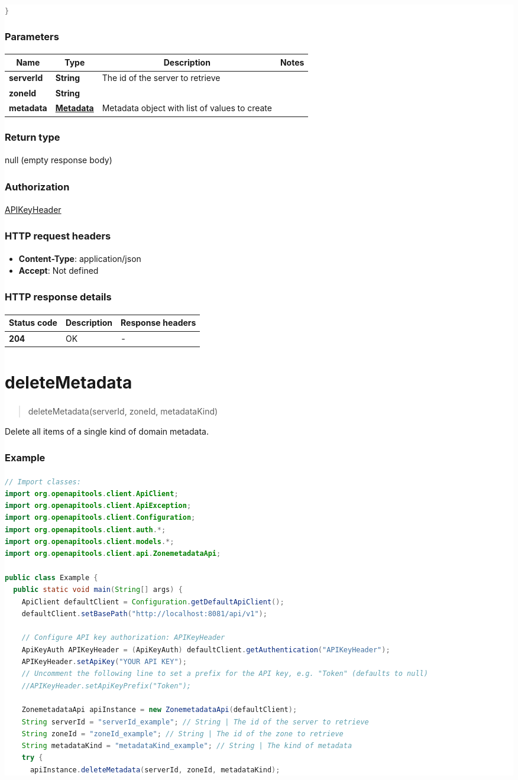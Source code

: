 ```java
}
```

### Parameters

Name | Type | Description  | Notes
------------- | ------------- | ------------- | -------------
 **serverId** | **String**| The id of the server to retrieve |
 **zoneId** | **String**|  |
 **metadata** | [**Metadata**](Metadata.md)| Metadata object with list of values to create |

### Return type

null (empty response body)

### Authorization

[APIKeyHeader](../README.md#APIKeyHeader)

### HTTP request headers

 - **Content-Type**: application/json
 - **Accept**: Not defined

### HTTP response details
| Status code | Description | Response headers |
|-------------|-------------|------------------|
**204** | OK |  -  |

<a name="deleteMetadata"></a>
# **deleteMetadata**
> deleteMetadata(serverId, zoneId, metadataKind)

Delete all items of a single kind of domain metadata.

### Example
```java
// Import classes:
import org.openapitools.client.ApiClient;
import org.openapitools.client.ApiException;
import org.openapitools.client.Configuration;
import org.openapitools.client.auth.*;
import org.openapitools.client.models.*;
import org.openapitools.client.api.ZonemetadataApi;

public class Example {
  public static void main(String[] args) {
    ApiClient defaultClient = Configuration.getDefaultApiClient();
    defaultClient.setBasePath("http://localhost:8081/api/v1");
    
    // Configure API key authorization: APIKeyHeader
    ApiKeyAuth APIKeyHeader = (ApiKeyAuth) defaultClient.getAuthentication("APIKeyHeader");
    APIKeyHeader.setApiKey("YOUR API KEY");
    // Uncomment the following line to set a prefix for the API key, e.g. "Token" (defaults to null)
    //APIKeyHeader.setApiKeyPrefix("Token");

    ZonemetadataApi apiInstance = new ZonemetadataApi(defaultClient);
    String serverId = "serverId_example"; // String | The id of the server to retrieve
    String zoneId = "zoneId_example"; // String | The id of the zone to retrieve
    String metadataKind = "metadataKind_example"; // String | The kind of metadata
    try {
      apiInstance.deleteMetadata(serverId, zoneId, metadataKind);
```